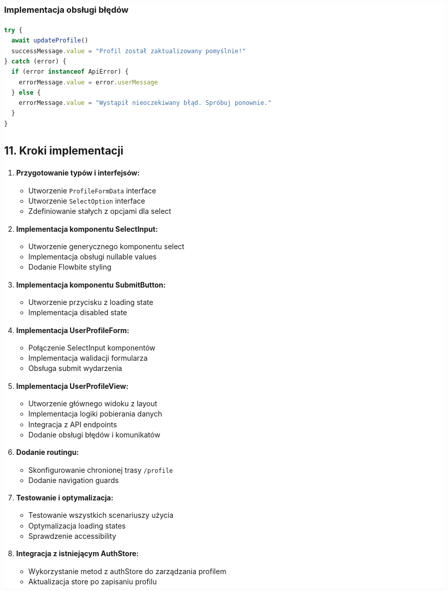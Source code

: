 ### Implementacja obsługi błędów

```typescript
try {
  await updateProfile()
  successMessage.value = "Profil został zaktualizowany pomyślnie!"
} catch (error) {
  if (error instanceof ApiError) {
    errorMessage.value = error.userMessage
  } else {
    errorMessage.value = "Wystąpił nieoczekiwany błąd. Spróbuj ponownie."
  }
}
```

## 11. Kroki implementacji

1. **Przygotowanie typów i interfejsów:**
   - Utworzenie `ProfileFormData` interface
   - Utworzenie `SelectOption` interface
   - Zdefiniowanie stałych z opcjami dla select

2. **Implementacja komponentu SelectInput:**
   - Utworzenie generycznego komponentu select
   - Implementacja obsługi nullable values
   - Dodanie Flowbite styling

3. **Implementacja komponentu SubmitButton:**
   - Utworzenie przycisku z loading state
   - Implementacja disabled state

4. **Implementacja UserProfileForm:**
   - Połączenie SelectInput komponentów
   - Implementacja walidacji formularza
   - Obsługa submit wydarzenia

5. **Implementacja UserProfileView:**
   - Utworzenie głównego widoku z layout
   - Implementacja logiki pobierania danych
   - Integracja z API endpoints
   - Dodanie obsługi błędów i komunikatów

6. **Dodanie routingu:**
   - Skonfigurowanie chronionej trasy `/profile`
   - Dodanie navigation guards

7. **Testowanie i optymalizacja:**
   - Testowanie wszystkich scenariuszy użycia
   - Optymalizacja loading states
   - Sprawdzenie accessibility

8. **Integracja z istniejącym AuthStore:**
   - Wykorzystanie metod z authStore do zarządzania profilem
   - Aktualizacja store po zapisaniu profilu
